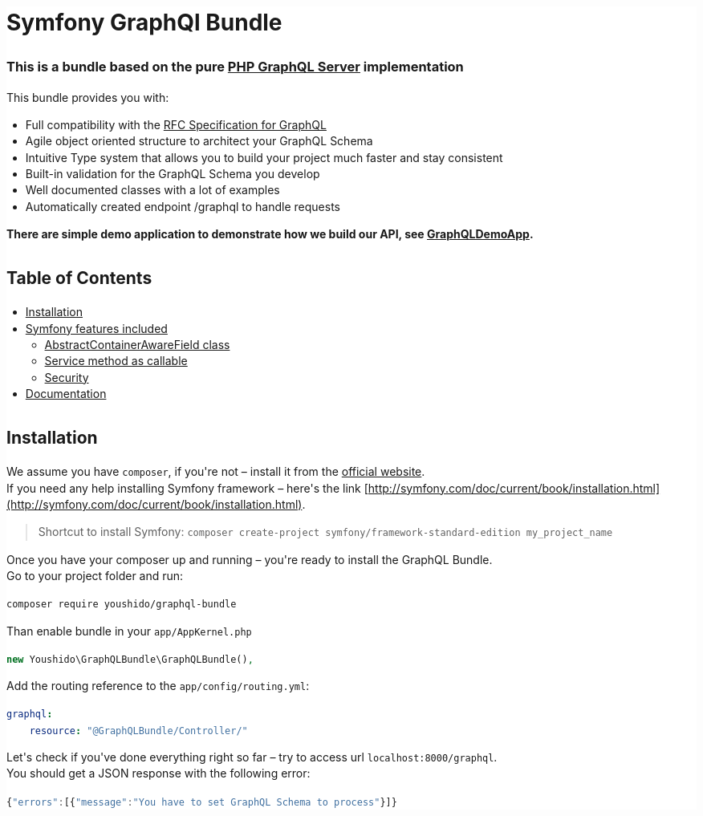 # Symfony GraphQl Bundle

### This is a bundle based on the pure [PHP GraphQL Server](http://github.com/youshido/graphql/) implementation

This bundle provides you with:

 * Full compatibility with the [RFC Specification for GraphQL](https://facebook.github.io/graphql/)
 * Agile object oriented structure to architect your GraphQL Schema
 * Intuitive Type system that allows you to build your project much faster and stay consistent
 * Built-in validation for the GraphQL Schema you develop
 * Well documented classes with a lot of examples
 * Automatically created endpoint /graphql to handle requests

**There are simple demo application to demonstrate how we build our API, see [GraphQLDemoApp](https://github.com/Youshido/GraphQLDemoApp).**

## Table of Contents

 * [Installation](#installation)
 * [Symfony features included](#symfony-features-included)
    * [AbstractContainerAwareField class](#class-abstractcontainerawarefield)
    * [Service method as callable](#service-method-as-callable)
    * [Security](#security)
 * [Documentation](#documentation)


## Installation

We assume you have `composer`, if you're not – install it from the [official website](https://getcomposer.org/doc/00-intro.md#installation-linux-unix-osx).  
If you need any help installing Symfony framework – here's the link [http://symfony.com/doc/current/book/installation.html](http://symfony.com/doc/current/book/installation.html).
> Shortcut to install Symfony: `composer create-project symfony/framework-standard-edition my_project_name`

Once you have your composer up and running – you're ready to install the GraphQL Bundle.   
Go to your project folder and run:
```sh
composer require youshido/graphql-bundle
```

Than enable bundle in your `app/AppKernel.php`
```php
new Youshido\GraphQLBundle\GraphQLBundle(),
```

Add the routing reference to the `app/config/routing.yml`:
```yaml
graphql:
    resource: "@GraphQLBundle/Controller/"
```

Let's check if you've done everything right so far – try to access url `localhost:8000/graphql`.  
You should get a JSON response with the following error:
```js
{"errors":[{"message":"You have to set GraphQL Schema to process"}]}
```
